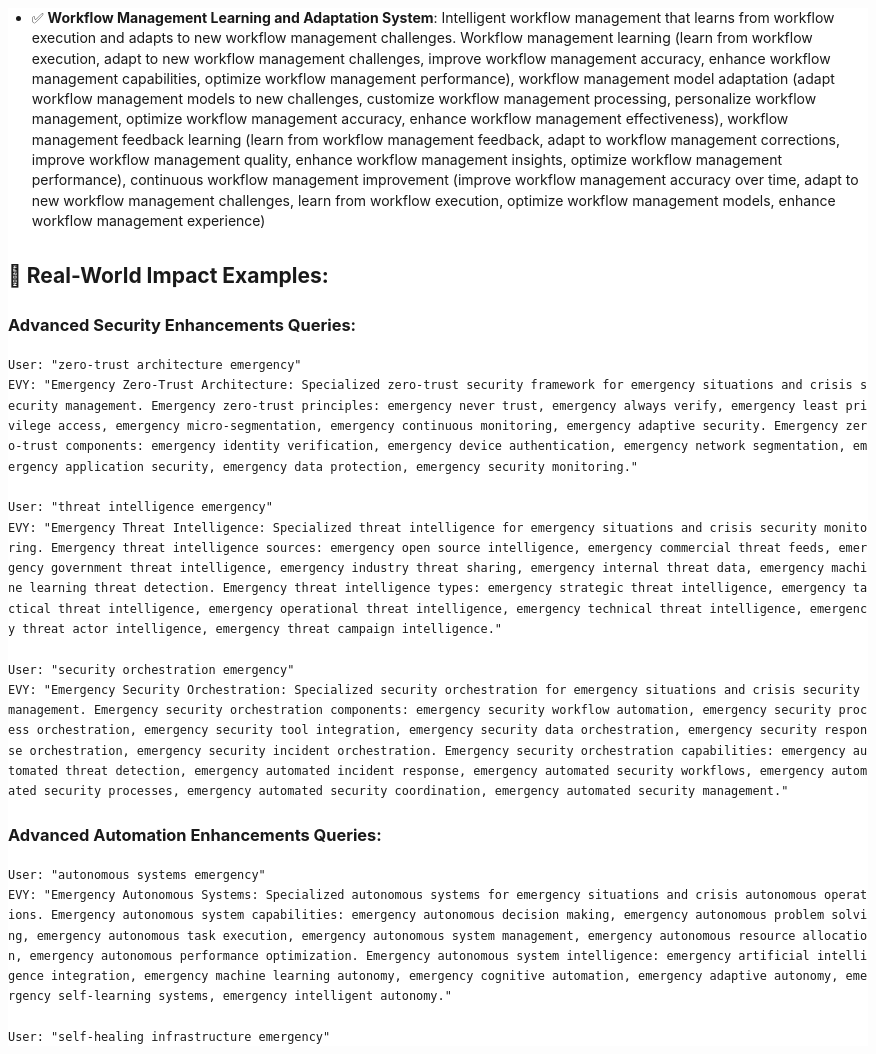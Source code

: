 - ✅ **Workflow Management Learning and Adaptation System**: Intelligent workflow management that learns from workflow execution and adapts to new workflow management challenges. Workflow management learning (learn from workflow execution, adapt to new workflow management challenges, improve workflow management accuracy, enhance workflow management capabilities, optimize workflow management performance), workflow management model adaptation (adapt workflow management models to new challenges, customize workflow management processing, personalize workflow management, optimize workflow management accuracy, enhance workflow management effectiveness), workflow management feedback learning (learn from workflow management feedback, adapt to workflow management corrections, improve workflow management quality, enhance workflow management insights, optimize workflow management performance), continuous workflow management improvement (improve workflow management accuracy over time, adapt to new workflow management challenges, learn from workflow execution, optimize workflow management models, enhance workflow management experience)

## **📱 Real-World Impact Examples:**

### **Advanced Security Enhancements Queries:**
```
User: "zero-trust architecture emergency"
EVY: "Emergency Zero-Trust Architecture: Specialized zero-trust security framework for emergency situations and crisis security management. Emergency zero-trust principles: emergency never trust, emergency always verify, emergency least privilege access, emergency micro-segmentation, emergency continuous monitoring, emergency adaptive security. Emergency zero-trust components: emergency identity verification, emergency device authentication, emergency network segmentation, emergency application security, emergency data protection, emergency security monitoring."

User: "threat intelligence emergency"
EVY: "Emergency Threat Intelligence: Specialized threat intelligence for emergency situations and crisis security monitoring. Emergency threat intelligence sources: emergency open source intelligence, emergency commercial threat feeds, emergency government threat intelligence, emergency industry threat sharing, emergency internal threat data, emergency machine learning threat detection. Emergency threat intelligence types: emergency strategic threat intelligence, emergency tactical threat intelligence, emergency operational threat intelligence, emergency technical threat intelligence, emergency threat actor intelligence, emergency threat campaign intelligence."

User: "security orchestration emergency"
EVY: "Emergency Security Orchestration: Specialized security orchestration for emergency situations and crisis security management. Emergency security orchestration components: emergency security workflow automation, emergency security process orchestration, emergency security tool integration, emergency security data orchestration, emergency security response orchestration, emergency security incident orchestration. Emergency security orchestration capabilities: emergency automated threat detection, emergency automated incident response, emergency automated security workflows, emergency automated security processes, emergency automated security coordination, emergency automated security management."
```

### **Advanced Automation Enhancements Queries:**
```
User: "autonomous systems emergency"
EVY: "Emergency Autonomous Systems: Specialized autonomous systems for emergency situations and crisis autonomous operations. Emergency autonomous system capabilities: emergency autonomous decision making, emergency autonomous problem solving, emergency autonomous task execution, emergency autonomous system management, emergency autonomous resource allocation, emergency autonomous performance optimization. Emergency autonomous system intelligence: emergency artificial intelligence integration, emergency machine learning autonomy, emergency cognitive automation, emergency adaptive autonomy, emergency self-learning systems, emergency intelligent autonomy."

User: "self-healing infrastructure emergency"
```